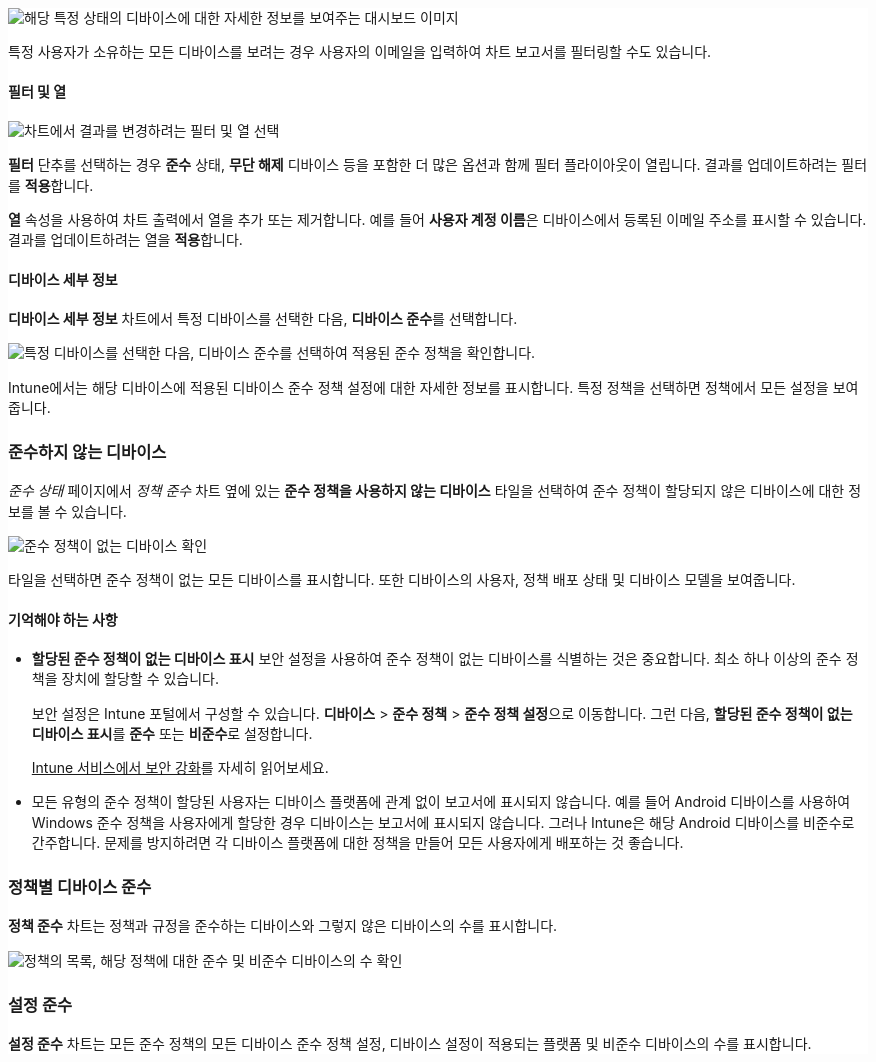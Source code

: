 ![해당 특정 상태의 디바이스에 대한 자세한 정보를 보여주는 대시보드 이미지](./media/compliance-policy-monitor/drill-down-details.png)

특정 사용자가 소유하는 모든 디바이스를 보려는 경우 사용자의 이메일을 입력하여 차트 보고서를 필터링할 수도 있습니다.

#### <a name="filter-and-columns"></a>필터 및 열

![차트에서 결과를 변경하려는 필터 및 열 선택](./media/compliance-policy-monitor/filter-columns.png)

**필터** 단추를 선택하는 경우 **준수** 상태, **무단 해제** 디바이스 등을 포함한 더 많은 옵션과 함께 필터 플라이아웃이 열립니다. 결과를 업데이트하려는 필터를 **적용**합니다.

**열** 속성을 사용하여 차트 출력에서 열을 추가 또는 제거합니다. 예를 들어 **사용자 계정 이름**은 디바이스에서 등록된 이메일 주소를 표시할 수 있습니다. 결과를 업데이트하려는 열을 **적용**합니다.

#### <a name="device-details"></a>디바이스 세부 정보

**디바이스 세부 정보** 차트에서 특정 디바이스를 선택한 다음, **디바이스 준수**를 선택합니다.

![특정 디바이스를 선택한 다음, 디바이스 준수를 선택하여 적용된 준수 정책을 확인합니다.](./media/compliance-policy-monitor/see-policies-applied-specific-device.png)

Intune에서는 해당 디바이스에 적용된 디바이스 준수 정책 설정에 대한 자세한 정보를 표시합니다. 특정 정책을 선택하면 정책에서 모든 설정을 보여줍니다.

### <a name="devices-without-compliance"></a>준수하지 않는 디바이스

*준수 상태* 페이지에서 *정책 준수* 차트 옆에 있는 **준수 정책을 사용하지 않는 디바이스** 타일을 선택하여 준수 정책이 할당되지 않은 디바이스에 대한 정보를 볼 수 있습니다.

![준수 정책이 없는 디바이스 확인](./media/compliance-policy-monitor/devices-without-policies.png)

타일을 선택하면 준수 정책이 없는 모든 디바이스를 표시합니다. 또한 디바이스의 사용자, 정책 배포 상태 및 디바이스 모델을 보여줍니다.

#### <a name="what-you-need-to-know"></a>기억해야 하는 사항

- **할당된 준수 정책이 없는 디바이스 표시** 보안 설정을 사용하여 준수 정책이 없는 디바이스를 식별하는 것은 중요합니다. 최소 하나 이상의 준수 정책을 장치에 할당할 수 있습니다.

  보안 설정은 Intune 포털에서 구성할 수 있습니다. **디바이스** > **준수 정책** > **준수 정책 설정**으로 이동합니다. 그런 다음, **할당된 준수 정책이 없는 디바이스 표시**를 **준수** 또는 **비준수**로 설정합니다. 

  [Intune 서비스에서 보안 강화](https://blogs.technet.microsoft.com/intunesupport/2018/02/09/updated-upcoming-security-enhancements-in-the-intune-service/)를 자세히 읽어보세요.

- 모든 유형의 준수 정책이 할당된 사용자는 디바이스 플랫폼에 관계 없이 보고서에 표시되지 않습니다. 예를 들어 Android 디바이스를 사용하여 Windows 준수 정책을 사용자에게 할당한 경우 디바이스는 보고서에 표시되지 않습니다. 그러나 Intune은 해당 Android 디바이스를 비준수로 간주합니다. 문제를 방지하려면 각 디바이스 플랫폼에 대한 정책을 만들어 모든 사용자에게 배포하는 것 좋습니다.

### <a name="per-policy-device-compliance"></a>정책별 디바이스 준수

**정책 준수** 차트는 정책과 규정을 준수하는 디바이스와 그렇지 않은 디바이스의 수를 표시합니다. 

![정책의 목록, 해당 정책에 대한 준수 및 비준수 디바이스의 수 확인](./media/compliance-policy-monitor/idc-8.png)

### <a name="setting-compliance"></a>설정 준수

**설정 준수** 차트는 모든 준수 정책의 모든 디바이스 준수 정책 설정, 디바이스 설정이 적용되는 플랫폼 및 비준수 디바이스의 수를 표시합니다.
